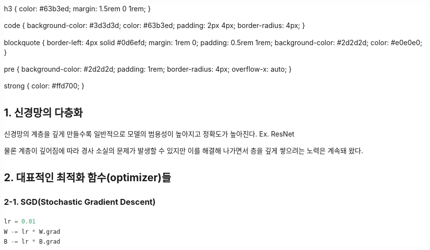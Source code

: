   h3 {
    color: #63b3ed;
    margin: 1.5rem 0 1rem;
  }
  
  code {
    background-color: #3d3d3d;
    color: #63b3ed;
    padding: 2px 4px;
    border-radius: 4px;
  }
  
  blockquote {
    border-left: 4px solid #0d6efd;
    margin: 1rem 0;
    padding: 0.5rem 1rem;
    background-color: #2d2d2d;
    color: #e0e0e0;
  }
  
  pre {
    background-color: #2d2d2d;
    padding: 1rem;
    border-radius: 4px;
    overflow-x: auto;
  }
  
  strong {
    color: #ffd700;
  }
</style>

## 1. 신경망의 다층화

<div class="note-container">
신경망의 계층을 깊게 만들수록 일반적으로 모델의 범용성이 높아지고 정확도가 높아진다. Ex. ResNet

물론 계층이 깊어짐에 따라 경사 소실의 문제가 발생할 수 있지만 이를 해결해 나가면서 층을 깊게 쌓으려는 노력은 계속돼 왔다.
</div>

## 2. 대표적인 최적화 함수(optimizer)들

### 2-1. SGD(Stochastic Gradient Descent)

<div class="code-block">

```python
lr = 0.01
W -= lr * W.grad
B -= lr * B.grad
```

</div>
